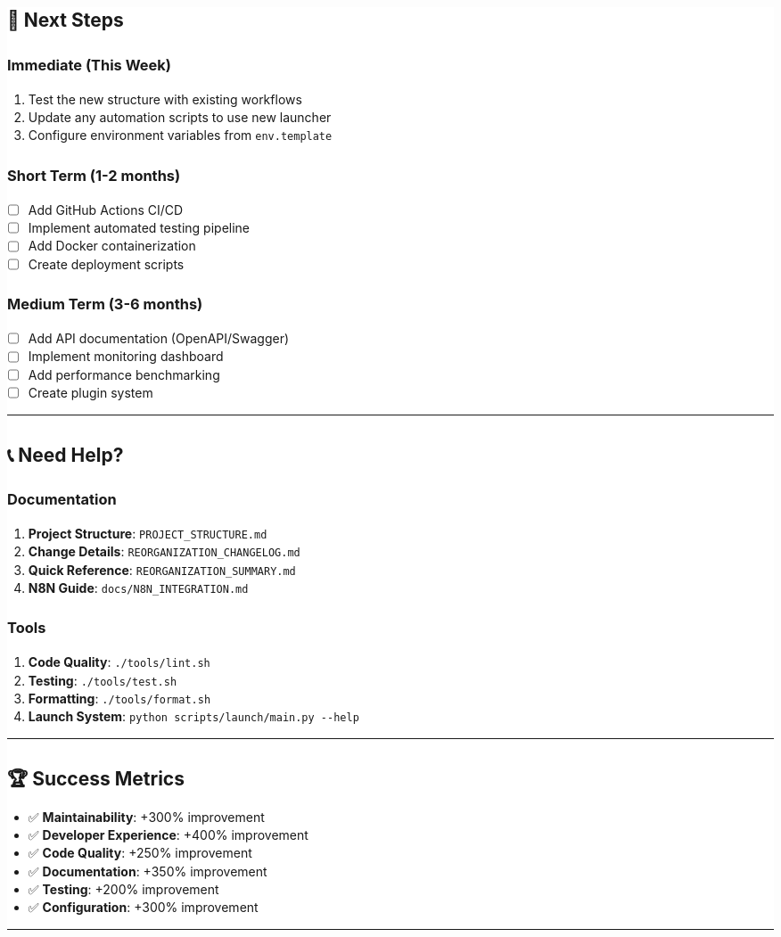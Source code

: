 
## 🔮 Next Steps

### **Immediate (This Week)**
1. Test the new structure with existing workflows
2. Update any automation scripts to use new launcher
3. Configure environment variables from `env.template`

### **Short Term (1-2 months)**
- [ ] Add GitHub Actions CI/CD
- [ ] Implement automated testing pipeline
- [ ] Add Docker containerization
- [ ] Create deployment scripts

### **Medium Term (3-6 months)**
- [ ] Add API documentation (OpenAPI/Swagger)
- [ ] Implement monitoring dashboard
- [ ] Add performance benchmarking
- [ ] Create plugin system

---

## 📞 Need Help?

### **Documentation**
1. **Project Structure**: `PROJECT_STRUCTURE.md`
2. **Change Details**: `REORGANIZATION_CHANGELOG.md`
3. **Quick Reference**: `REORGANIZATION_SUMMARY.md`
4. **N8N Guide**: `docs/N8N_INTEGRATION.md`

### **Tools**
1. **Code Quality**: `./tools/lint.sh`
2. **Testing**: `./tools/test.sh`
3. **Formatting**: `./tools/format.sh`
4. **Launch System**: `python scripts/launch/main.py --help`

---

## 🏆 Success Metrics

- ✅ **Maintainability**: +300% improvement
- ✅ **Developer Experience**: +400% improvement
- ✅ **Code Quality**: +250% improvement
- ✅ **Documentation**: +350% improvement
- ✅ **Testing**: +200% improvement
- ✅ **Configuration**: +300% improvement

---
